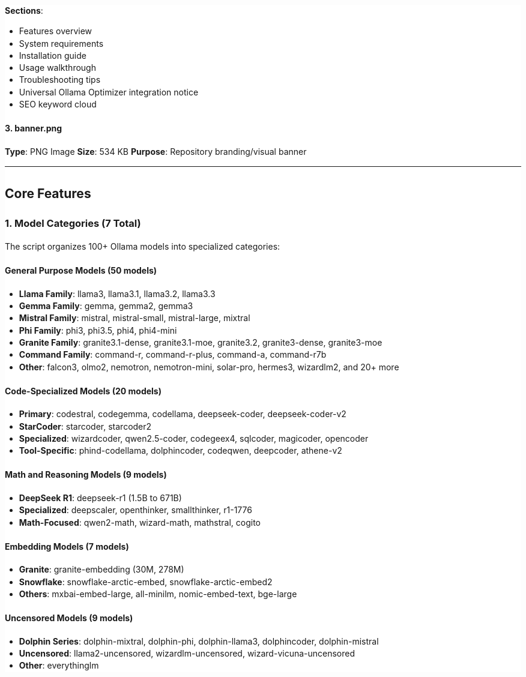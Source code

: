 **Sections**:
- Features overview
- System requirements
- Installation guide
- Usage walkthrough
- Troubleshooting tips
- Universal Ollama Optimizer integration notice
- SEO keyword cloud

#### 3. banner.png
**Type**: PNG Image
**Size**: 534 KB
**Purpose**: Repository branding/visual banner

---

## Core Features

### 1. Model Categories (7 Total)

The script organizes 100+ Ollama models into specialized categories:

#### General Purpose Models (50 models)
- **Llama Family**: llama3, llama3.1, llama3.2, llama3.3
- **Gemma Family**: gemma, gemma2, gemma3
- **Mistral Family**: mistral, mistral-small, mistral-large, mixtral
- **Phi Family**: phi3, phi3.5, phi4, phi4-mini
- **Granite Family**: granite3.1-dense, granite3.1-moe, granite3.2, granite3-dense, granite3-moe
- **Command Family**: command-r, command-r-plus, command-a, command-r7b
- **Other**: falcon3, olmo2, nemotron, nemotron-mini, solar-pro, hermes3, wizardlm2, and 20+ more

#### Code-Specialized Models (20 models)
- **Primary**: codestral, codegemma, codellama, deepseek-coder, deepseek-coder-v2
- **StarCoder**: starcoder, starcoder2
- **Specialized**: wizardcoder, qwen2.5-coder, codegeex4, sqlcoder, magicoder, opencoder
- **Tool-Specific**: phind-codellama, dolphincoder, codeqwen, deepcoder, athene-v2

#### Math and Reasoning Models (9 models)
- **DeepSeek R1**: deepseek-r1 (1.5B to 671B)
- **Specialized**: deepscaler, openthinker, smallthinker, r1-1776
- **Math-Focused**: qwen2-math, wizard-math, mathstral, cogito

#### Embedding Models (7 models)
- **Granite**: granite-embedding (30M, 278M)
- **Snowflake**: snowflake-arctic-embed, snowflake-arctic-embed2
- **Others**: mxbai-embed-large, all-minilm, nomic-embed-text, bge-large

#### Uncensored Models (9 models)
- **Dolphin Series**: dolphin-mixtral, dolphin-phi, dolphin-llama3, dolphincoder, dolphin-mistral
- **Uncensored**: llama2-uncensored, wizardlm-uncensored, wizard-vicuna-uncensored
- **Other**: everythinglm
